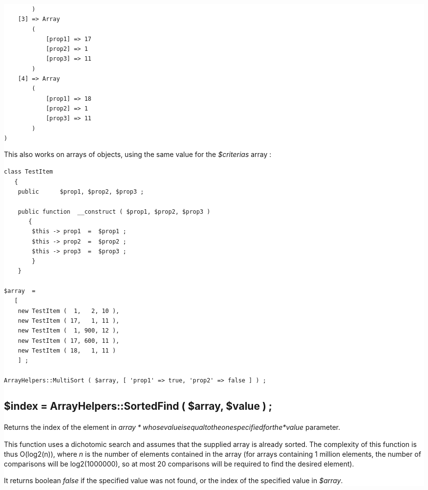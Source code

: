 	        )
	    [3] => Array
	        (
	            [prop1] => 17
	            [prop2] => 1
	            [prop3] => 11
	        )
	    [4] => Array
	        (
	            [prop1] => 18
	            [prop2] => 1
	            [prop3] => 11
	        )
	)

This also works on arrays of objects, using the same value for the *$criterias* array :

	class TestItem 
	   {
		public		$prop1, $prop2, $prop3 ;

		public function  __construct ( $prop1, $prop2, $prop3 ) 
		   {
			$this -> prop1	=  $prop1 ;
			$this -> prop2	=  $prop2 ;
			$this -> prop3	=  $prop3 ;
		    }
	    }

	$array	=
	   [
		new TestItem (  1,   2, 10 ),
		new TestItem ( 17,   1, 11 ),
		new TestItem (  1, 900, 12 ),
		new TestItem ( 17, 600, 11 ),
		new TestItem ( 18,   1, 11 )
	    ] ;

	ArrayHelpers::MultiSort ( $array, [ 'prop1' => true, 'prop2' => false ] ) ;

## $index	=  ArrayHelpers::SortedFind   ( $array, $value ) ; ##

Returns the index of the element in *$array* whose value is equal to the one specified for the *$value* parameter.

This function uses a dichotomic search and assumes that the supplied array is already sorted. The complexity of this function is thus O(log2(n)), where *n* is the number of elements contained in the array (for arrays containing 1 million elements, the number of comparisons will be log2(1000000), so at most 20 comparisons will be required to find the desired element).

It returns boolean *false* if the specified value was not found, or the index of the specified value in *$array*.
